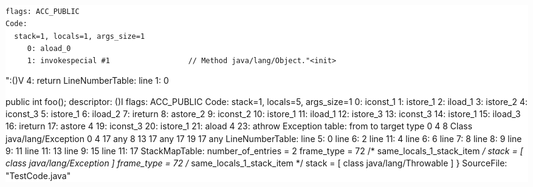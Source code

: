     flags: ACC_PUBLIC
    Code:
      stack=1, locals=1, args_size=1
         0: aload_0
         1: invokespecial #1                  // Method java/lang/Object."<init>
":()V
         4: return
      LineNumberTable:
        line 1: 0

  public int foo();
    descriptor: ()I
    flags: ACC_PUBLIC
    Code:
      stack=1, locals=5, args_size=1
         0: iconst_1
         1: istore_1
         2: iload_1
         3: istore_2
         4: iconst_3
         5: istore_1
         6: iload_2
         7: ireturn
         8: astore_2
         9: iconst_2
        10: istore_1
        11: iload_1
        12: istore_3
        13: iconst_3
        14: istore_1
        15: iload_3
        16: ireturn
        17: astore        4
        19: iconst_3
        20: istore_1
        21: aload         4
        23: athrow
      Exception table:
         from    to  target type
             0     4     8   Class java/lang/Exception
             0     4    17   any
             8    13    17   any
            17    19    17   any
      LineNumberTable:
        line 5: 0
        line 6: 2
        line 11: 4
        line 6: 6
        line 7: 8
        line 8: 9
        line 9: 11
        line 11: 13
        line 9: 15
        line 11: 17
      StackMapTable: number_of_entries = 2
        frame_type = 72 /* same_locals_1_stack_item */
          stack = [ class java/lang/Exception ]
        frame_type = 72 /* same_locals_1_stack_item */
          stack = [ class java/lang/Throwable ]
}
SourceFile: "TestCode.java"
